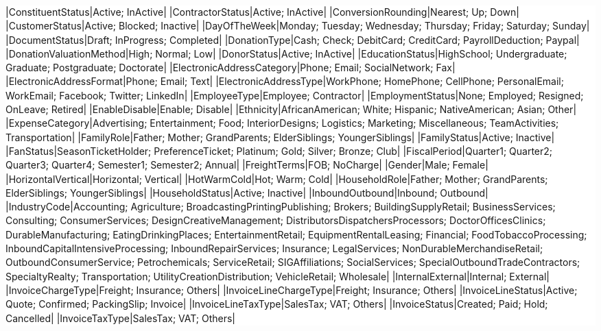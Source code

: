 |ConstituentStatus|Active; InActive|
|ContractorStatus|Active; InActive|
|ConversionRounding|Nearest; Up; Down|
|CustomerStatus|Active; Blocked; Inactive|
|DayOfTheWeek|Monday; Tuesday; Wednesday; Thursday; Friday; Saturday; Sunday|
|DocumentStatus|Draft; InProgress; Completed|
|DonationType|Cash; Check; DebitCard; CreditCard; PayrollDeduction; Paypal|
|DonationValuationMethod|High; Normal; Low|
|DonorStatus|Active; InActive|
|EducationStatus|HighSchool; Undergraduate; Graduate; Postgraduate; Doctorate|
|ElectronicAddressCategory|Phone; Email; SocialNetwork; Fax|
|ElectronicAddressFormat|Phone; Email; Text|
|ElectronicAddressType|WorkPhone; HomePhone; CellPhone; PersonalEmail; WorkEmail; Facebook; Twitter; LinkedIn|
|EmployeeType|Employee; Contractor|
|EmploymentStatus|None; Employed; Resigned; OnLeave; Retired|
|EnableDisable|Enable; Disable|
|Ethnicity|AfricanAmerican; White; Hispanic; NativeAmerican; Asian; Other|
|ExpenseCategory|Advertising; Entertainment; Food; InteriorDesigns; Logistics; Marketing; Miscellaneous; TeamActivities; Transportation|
|FamilyRole|Father; Mother; GrandParents; ElderSiblings; YoungerSiblings|
|FamilyStatus|Active; Inactive|
|FanStatus|SeasonTicketHolder; PreferenceTicket; Platinum; Gold; Silver; Bronze; Club|
|FiscalPeriod|Quarter1; Quarter2; Quarter3; Quarter4; Semester1; Semester2; Annual|
|FreightTerms|FOB; NoCharge|
|Gender|Male; Female|
|HorizontalVertical|Horizontal; Vertical|
|HotWarmCold|Hot; Warm; Cold|
|HouseholdRole|Father; Mother; GrandParents; ElderSiblings; YoungerSiblings|
|HouseholdStatus|Active; Inactive|
|InboundOutbound|Inbound; Outbound|
|IndustryCode|Accounting; Agriculture; BroadcastingPrintingPublishing; Brokers; BuildingSupplyRetail; BusinessServices; Consulting; ConsumerServices; DesignCreativeManagement; DistributorsDispatchersProcessors; DoctorOfficesClinics; DurableManufacturing; EatingDrinkingPlaces; EntertainmentRetail; EquipmentRentalLeasing; Financial; FoodTobaccoProcessing; InboundCapitalIntensiveProcessing; InboundRepairServices; Insurance; LegalServices; NonDurableMerchandiseRetail; OutboundConsumerService; Petrochemicals; ServiceRetail; SIGAffiliations; SocialServices; SpecialOutboundTradeContractors; SpecialtyRealty; Transportation; UtilityCreationDistribution; VehicleRetail; Wholesale|
|InternalExternal|Internal; External|
|InvoiceChargeType|Freight; Insurance; Others|
|InvoiceLineChargeType|Freight; Insurance; Others|
|InvoiceLineStatus|Active; Quote; Confirmed; PackingSlip; Invoice|
|InvoiceLineTaxType|SalesTax; VAT; Others|
|InvoiceStatus|Created; Paid; Hold; Cancelled|
|InvoiceTaxType|SalesTax; VAT; Others|